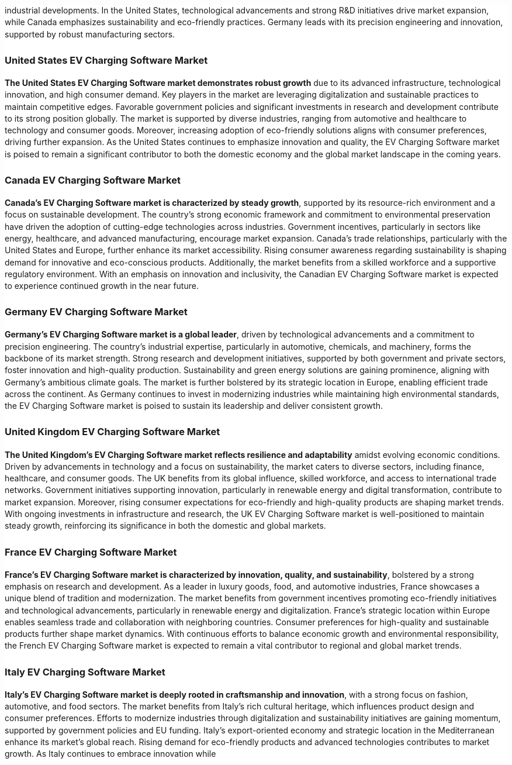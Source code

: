 industrial developments. In the United States, technological advancements and strong R&amp;D initiatives drive market expansion, while Canada emphasizes sustainability and eco-friendly practices. Germany leads with its precision engineering and innovation, supported by robust manufacturing sectors.</span></em></p></blockquote><h3><strong>United States EV Charging Software Market</strong></h3><p><strong>The United States EV Charging Software market demonstrates robust growth</strong> due to its advanced infrastructure, technological innovation, and high consumer demand. Key players in the market are leveraging digitalization and sustainable practices to maintain competitive edges. Favorable government policies and significant investments in research and development contribute to its strong position globally. The market is supported by diverse industries, ranging from automotive and healthcare to technology and consumer goods. Moreover, increasing adoption of eco-friendly solutions aligns with consumer preferences, driving further expansion. As the United States continues to emphasize innovation and quality, the EV Charging Software market is poised to remain a significant contributor to both the domestic economy and the global market landscape in the coming years.</p><h3><strong>Canada EV Charging Software Market</strong></h3><p><strong>Canada&rsquo;s EV Charging Software market is characterized by steady growth</strong>, supported by its resource-rich environment and a focus on sustainable development. The country&rsquo;s strong economic framework and commitment to environmental preservation have driven the adoption of cutting-edge technologies across industries. Government incentives, particularly in sectors like energy, healthcare, and advanced manufacturing, encourage market expansion. Canada&rsquo;s trade relationships, particularly with the United States and Europe, further enhance its market accessibility. Rising consumer awareness regarding sustainability is shaping demand for innovative and eco-conscious products. Additionally, the market benefits from a skilled workforce and a supportive regulatory environment. With an emphasis on innovation and inclusivity, the Canadian EV Charging Software market is expected to experience continued growth in the near future.</p><h3><strong>Germany EV Charging Software Market</strong></h3><p><strong>Germany&rsquo;s EV Charging Software market is a global leader</strong>, driven by technological advancements and a commitment to precision engineering. The country&rsquo;s industrial expertise, particularly in automotive, chemicals, and machinery, forms the backbone of its market strength. Strong research and development initiatives, supported by both government and private sectors, foster innovation and high-quality production. Sustainability and green energy solutions are gaining prominence, aligning with Germany&rsquo;s ambitious climate goals. The market is further bolstered by its strategic location in Europe, enabling efficient trade across the continent. As Germany continues to invest in modernizing industries while maintaining high environmental standards, the EV Charging Software market is poised to sustain its leadership and deliver consistent growth.</p><h3><strong>United Kingdom EV Charging Software Market</strong></h3><p><strong>The United Kingdom&rsquo;s EV Charging Software market reflects resilience and adaptability</strong> amidst evolving economic conditions. Driven by advancements in technology and a focus on sustainability, the market caters to diverse sectors, including finance, healthcare, and consumer goods. The UK benefits from its global influence, skilled workforce, and access to international trade networks. Government initiatives supporting innovation, particularly in renewable energy and digital transformation, contribute to market expansion. Moreover, rising consumer expectations for eco-friendly and high-quality products are shaping market trends. With ongoing investments in infrastructure and research, the UK EV Charging Software market is well-positioned to maintain steady growth, reinforcing its significance in both the domestic and global markets.</p><h3><strong>France EV Charging Software Market</strong></h3><p><strong>France&rsquo;s EV Charging Software market is characterized by innovation, quality, and sustainability</strong>, bolstered by a strong emphasis on research and development. As a leader in luxury goods, food, and automotive industries, France showcases a unique blend of tradition and modernization. The market benefits from government incentives promoting eco-friendly initiatives and technological advancements, particularly in renewable energy and digitalization. France&rsquo;s strategic location within Europe enables seamless trade and collaboration with neighboring countries. Consumer preferences for high-quality and sustainable products further shape market dynamics. With continuous efforts to balance economic growth and environmental responsibility, the French EV Charging Software market is expected to remain a vital contributor to regional and global market trends.</p><h3><strong>Italy EV Charging Software Market</strong></h3><p><strong>Italy&rsquo;s EV Charging Software market is deeply rooted in craftsmanship and innovation</strong>, with a strong focus on fashion, automotive, and food sectors. The market benefits from Italy&rsquo;s rich cultural heritage, which influences product design and consumer preferences. Efforts to modernize industries through digitalization and sustainability initiatives are gaining momentum, supported by government policies and EU funding. Italy&rsquo;s export-oriented economy and strategic location in the Mediterranean enhance its market&rsquo;s global reach. Rising demand for eco-friendly products and advanced technologies contributes to market growth. As Italy continues to embrace innovation while